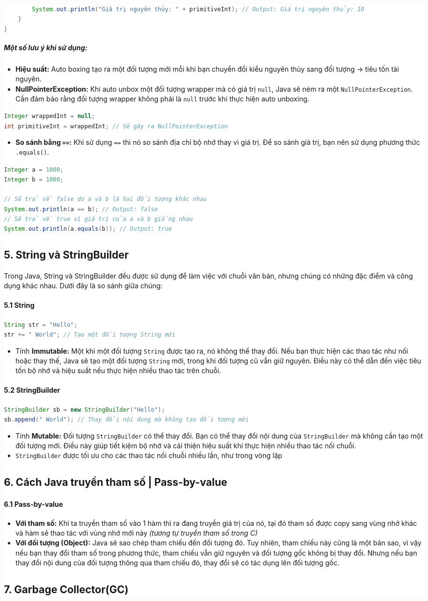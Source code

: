 ```java
        System.out.println("Giá trị nguyên thủy: " + primitiveInt); // Output: Giá trị nguyên thủy: 10
    }
}
```

##### Một số lưu ý khi sử dụng:
- **Hiệu suất:** Auto boxing tạo ra một đối tượng mới mỗi khi bạn chuyển đổi kiểu nguyên thủy sang đối tượng -> tiêu tốn tài nguyên.
- **NullPointerException:** Khi auto unbox một đối tượng wrapper mà có giá trị `null`, Java sẽ ném ra một `NullPointerException`. Cần đảm bảo rằng đối tượng wrapper không phải là `null` trước khi thực hiện auto unboxing.
```java
Integer wrappedInt = null;
int primitiveInt = wrappedInt; // Sẽ gây ra NullPointerException
```
- **So sánh bằng `==`:** Khi sử dụng `==` thì nó so sánh địa chỉ bộ nhớ thay vì giá trị. Để so sánh giá trị, bạn nên sử dụng phương thức `.equals()`.
```java
Integer a = 1000;
Integer b = 1000;

// Sẽ trả về false do a và b là hai đối tượng khác nhau
System.out.println(a == b); // Output: false
// Sẽ trả về true vì giá trị của a và b giống nhau
System.out.println(a.equals(b)); // Output: true
```
## 5. String và StringBuilder
Trong Java, String và StringBuilder đều được sử dụng để làm việc với chuỗi văn bản, nhưng chúng có những đặc điểm và công dụng khác nhau. Dưới đây là so sánh giữa chúng:
#### 5.1 String
```java
String str = "Hello";
str += " World"; // Tạo một đối tượng String mới
```
- Tính **Immutable:** Một khi một đối tượng `String` được tạo ra, nó không thể thay đổi. Nếu bạn thực hiện các thao tác như nối hoặc thay thế, Java sẽ tạo một đối tượng `String` mới, trong khi đối tượng cũ vẫn giữ nguyên. Điều này có thể dẫn đến việc tiêu tốn bộ nhớ và hiệu suất nếu thực hiện nhiều thao tác trên chuỗi.
#### 5.2 StringBuilder
```java
StringBuilder sb = new StringBuilder("Hello");
sb.append(" World"); // Thay đổi nội dung mà không tạo đối tượng mới
```
- Tính **Mutable:** Đối tượng `StringBuilder` có thể thay đổi. Bạn có thể thay đổi nội dung của `StringBuilder` mà không cần tạo một đối tượng mới. Điều này giúp tiết kiệm bộ nhớ và cải thiện hiệu suất khi thực hiện nhiều thao tác nối chuỗi.
- `StringBuilder` được tối ưu cho các thao tác nối chuỗi nhiều lần, như trong vòng lặp
## 6. Cách Java truyền tham số | Pass-by-value
#### 6.1 Pass-by-value
- **Với tham số:** Khi ta truyền tham số vào 1 hàm thì ra đang truyền giá trị của nó, tại đó tham số được copy sang vùng nhớ khác và hàm sẽ thao tác với vùng nhớ mới này *(tương tự truyền tham số trong C)*
- **Với đối tượng (Object):** Java sẽ sao chép tham chiếu đến đối tượng đó. Tuy nhiên, tham chiếu này cũng là một bản sao, vì vậy nếu bạn thay đổi tham số trong phương thức, tham chiếu vẫn giữ nguyên và đối tượng gốc không bị thay đổi. Nhưng nếu bạn thay đổi nội dung của đối tượng thông qua tham chiếu đó, thay đổi sẽ có tác dụng lên đối tượng gốc.
## 7. Garbage Collector(GC)